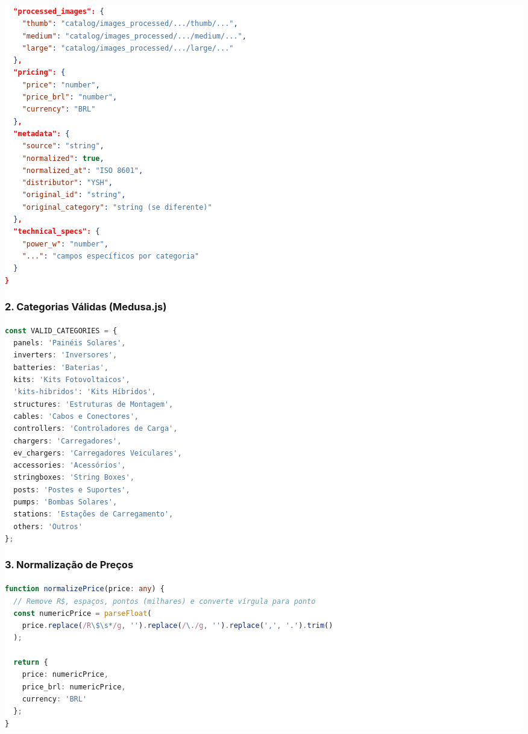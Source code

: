 ```json
  "processed_images": {
    "thumb": "catalog/images_processed/.../thumb/...",
    "medium": "catalog/images_processed/.../medium/...",
    "large": "catalog/images_processed/.../large/..."
  },
  "pricing": {
    "price": "number",
    "price_brl": "number",
    "currency": "BRL"
  },
  "metadata": {
    "source": "string",
    "normalized": true,
    "normalized_at": "ISO 8601",
    "distributor": "YSH",
    "original_id": "string",
    "original_category": "string (se diferente)"
  },
  "technical_specs": {
    "power_w": "number",
    "...": "campos específicos por categoria"
  }
}
```

### 2. **Categorias Válidas (Medusa.js)**

```typescript
const VALID_CATEGORIES = {
  panels: 'Painéis Solares',
  inverters: 'Inversores',
  batteries: 'Baterias',
  kits: 'Kits Fotovoltaicos',
  'kits-hibridos': 'Kits Híbridos',
  structures: 'Estruturas de Montagem',
  cables: 'Cabos e Conectores',
  controllers: 'Controladores de Carga',
  chargers: 'Carregadores',
  ev_chargers: 'Carregadores Veiculares',
  accessories: 'Acessórios',
  stringboxes: 'String Boxes',
  posts: 'Postes e Suportes',
  pumps: 'Bombas Solares',
  stations: 'Estações de Carregamento',
  others: 'Outros'
};
```

### 3. **Normalização de Preços**

```typescript
function normalizePrice(price: any) {
  // Remove R$, espaços, pontos (milhares) e converte vírgula para ponto
  const numericPrice = parseFloat(
    price.replace(/R\$\s*/g, '').replace(/\./g, '').replace(',', '.').trim()
  );
  
  return {
    price: numericPrice,
    price_brl: numericPrice,
    currency: 'BRL'
  };
}
```
